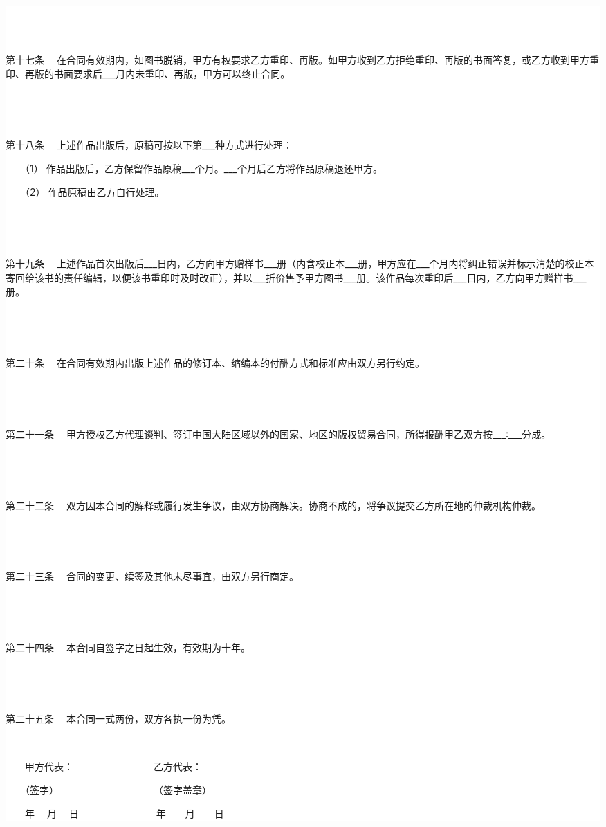　　

　　

第十七条
　在合同有效期内，如图书脱销，甲方有权要求乙方重印、再版。如甲方收到乙方拒绝重印、再版的书面答复，或乙方收到甲方重印、再版的书面要求后___月内未重印、再版，甲方可以终止合同。

　　

　　

第十八条
　上述作品出版后，原稿可按以下第___种方式进行处理：

　　（1） 作品出版后，乙方保留作品原稿___个月。___个月后乙方将作品原稿退还甲方。

　　（2） 作品原稿由乙方自行处理。

　　

　　

第十九条
　上述作品首次出版后___日内，乙方向甲方赠样书___册（内含校正本___册，甲方应在___个月内将纠正错误并标示清楚的校正本寄回给该书的责任编辑，以便该书重印时及时改正），并以___折价售予甲方图书___册。该作品每次重印后___日内，乙方向甲方赠样书___册。

　　

　　

第二十条
　在合同有效期内出版上述作品的修订本、缩编本的付酬方式和标准应由双方另行约定。

　　

　　

第二十一条
　甲方授权乙方代理谈判、签订中国大陆区域以外的国家、地区的版权贸易合同，所得报酬甲乙双方按___∶___分成。

　　

　　

第二十二条
　双方因本合同的解释或履行发生争议，由双方协商解决。协商不成的，将争议提交乙方所在地的仲裁机构仲裁。

　　

　　

第二十三条
　合同的变更、续签及其他未尽事宜，由双方另行商定。

　　

　　

第二十四条
　本合同自签字之日起生效，有效期为十年。

　　

　　

第二十五条
　本合同一式两份，双方各执一份为凭。

　　

　　甲方代表：　　　　　　　　 乙方代表：

　　（签字）　　　　　　　　　　 （签字盖章）

　　年　 月　 日　　　　　　　　年　　月　　日